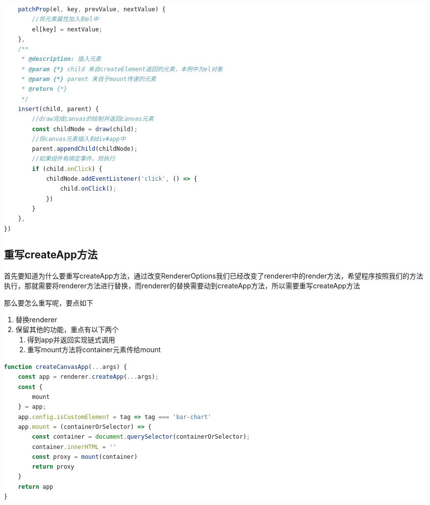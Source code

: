 ```js
    patchProp(el, key, prevValue, nextValue) {
        //将元素属性加入到el中
        el[key] = nextValue;
    },
    /**
     * @description: 插入元素
     * @param {*} child 来自createElement返回的元素，本例中为el对象
     * @param {*} parent 来自于mount传递的元素
     * @return {*}
     */
    insert(child, parent) {
        //draw完成canvas的绘制并返回canvas元素
        const childNode = draw(child);
        //将canvas元素插入到div#app中
        parent.appendChild(childNode);
        //如果组件有绑定事件，则执行
        if (child.onClick) {
            childNode.addEventListener('click', () => {
                child.onClick();
            })
        }
    },
})
```

## 重写createApp方法

首先要知道为什么要重写createApp方法，通过改变RendererOptions我们已经改变了renderer中的render方法，希望程序按照我们的方法执行，那就需要将renderer方法进行替换，而renderer的替换需要动到createApp方法，所以需要重写createApp方法

那么要怎么重写呢，要点如下

1. 替换renderer
2. 保留其他的功能，重点有以下两个
   1. 得到app并返回实现链式调用
   2. 重写mount方法将container元素传给mount

```js
function createCanvasApp(...args) {
    const app = renderer.createApp(...args);
    const {
        mount
    } = app;
    app.config.isCustomElement = tag => tag === 'bar-chart'
    app.mount = (containerOrSelector) => {
        const container = document.querySelector(containerOrSelector);
        container.innerHTML = ''
        const proxy = mount(container)
        return proxy
    }
    return app
}
```
